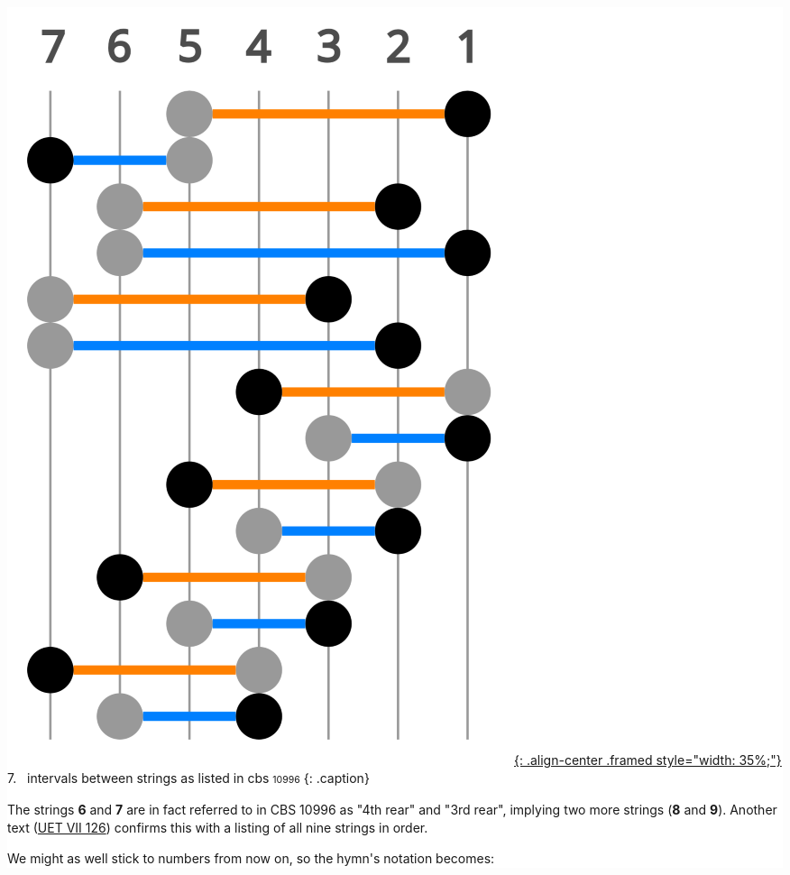 [![The intervals of Akkadian music notation](/assets/images/posts/hurrian/intervals.png){: .align-center .framed style="width: 35%;"}](/assets/images/posts/hurrian/intervals.png)
7\. &nbsp; intervals between strings as listed in cbs <span style="font-size:75%;">10996</span>
{: .caption}

The strings **6** and **7** are in fact referred to in CBS 10996 as "4th rear" and "3rd rear", implying two more strings (**8** and **9**). Another text ([UET VII 126](https://cdli.ucla.edu/search/archival_view.php?ObjectID=P347085)) confirms this with a listing of all nine strings in order.

We might as well stick to numbers from now on, so the hymn's notation becomes:
